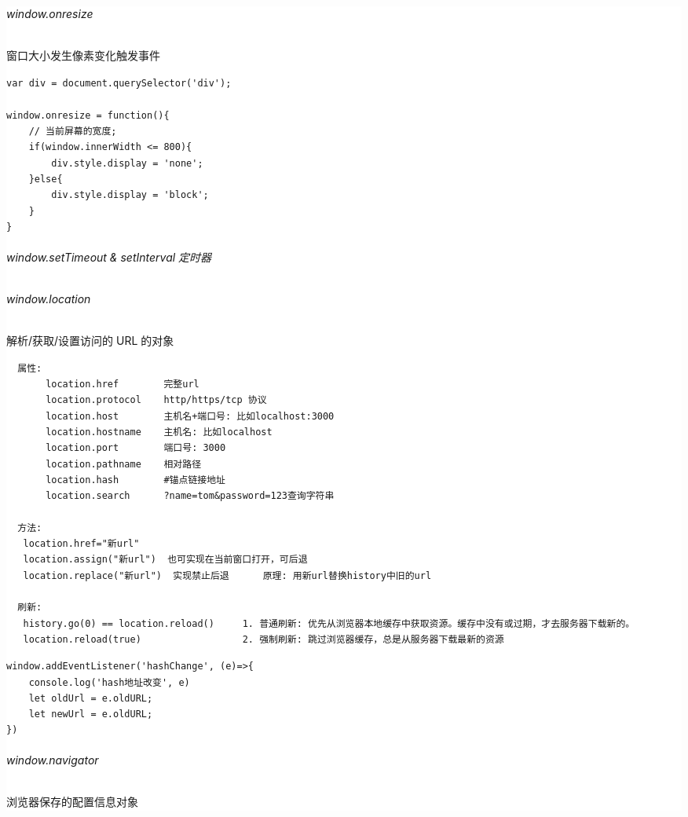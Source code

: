 ###### window.onresize

窗口大小发生像素变化触发事件

```
var div = document.querySelector('div');

window.onresize = function(){
	// 当前屏幕的宽度;
	if(window.innerWidth <= 800){
		div.style.display = 'none';
	}else{
		div.style.display = 'block';
	}
}
```

###### window.setTimeout & setInterval 定时器

###### window.location

解析/获取/设置访问的 URL 的对象

```
  属性:
       location.href        完整url
       location.protocol    http/https/tcp 协议
       location.host        主机名+端口号: 比如localhost:3000
       location.hostname    主机名: 比如localhost
       location.port        端口号: 3000
       location.pathname    相对路径
       location.hash        #锚点链接地址
       location.search      ?name=tom&password=123查询字符串

  方法:
   location.href="新url"
   location.assign("新url")  也可实现在当前窗口打开，可后退
   location.replace("新url")  实现禁止后退      原理: 用新url替换history中旧的url

  刷新:
   history.go(0) == location.reload()     1. 普通刷新: 优先从浏览器本地缓存中获取资源。缓存中没有或过期，才去服务器下载新的。
   location.reload(true)                  2. 强制刷新: 跳过浏览器缓存，总是从服务器下载最新的资源
```

```
window.addEventListener('hashChange', (e)=>{
	console.log('hash地址改变', e)
	let oldUrl = e.oldURL;
	let newUrl = e.oldURL;
})
```

###### window.navigator

浏览器保存的配置信息对象
